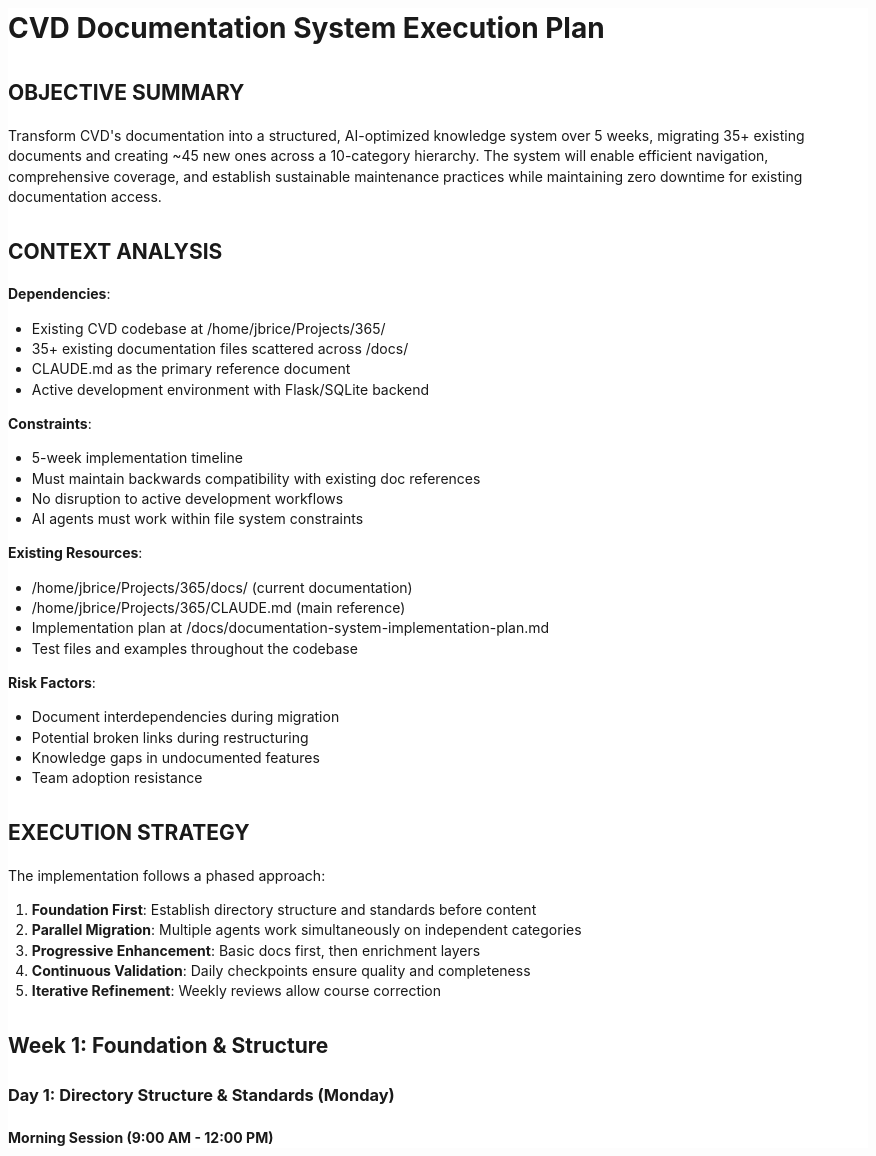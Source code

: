 # CVD Documentation System Execution Plan

## OBJECTIVE SUMMARY
Transform CVD's documentation into a structured, AI-optimized knowledge system over 5 weeks, migrating 35+ existing documents and creating ~45 new ones across a 10-category hierarchy. The system will enable efficient navigation, comprehensive coverage, and establish sustainable maintenance practices while maintaining zero downtime for existing documentation access.

## CONTEXT ANALYSIS

**Dependencies**:
- Existing CVD codebase at /home/jbrice/Projects/365/
- 35+ existing documentation files scattered across /docs/
- CLAUDE.md as the primary reference document
- Active development environment with Flask/SQLite backend

**Constraints**:
- 5-week implementation timeline
- Must maintain backwards compatibility with existing doc references
- No disruption to active development workflows
- AI agents must work within file system constraints

**Existing Resources**:
- /home/jbrice/Projects/365/docs/ (current documentation)
- /home/jbrice/Projects/365/CLAUDE.md (main reference)
- Implementation plan at /docs/documentation-system-implementation-plan.md
- Test files and examples throughout the codebase

**Risk Factors**:
- Document interdependencies during migration
- Potential broken links during restructuring
- Knowledge gaps in undocumented features
- Team adoption resistance

## EXECUTION STRATEGY

The implementation follows a phased approach:
1. **Foundation First**: Establish directory structure and standards before content
2. **Parallel Migration**: Multiple agents work simultaneously on independent categories
3. **Progressive Enhancement**: Basic docs first, then enrichment layers
4. **Continuous Validation**: Daily checkpoints ensure quality and completeness
5. **Iterative Refinement**: Weekly reviews allow course correction

## Week 1: Foundation & Structure

### Day 1: Directory Structure & Standards (Monday)

#### Morning Session (9:00 AM - 12:00 PM)
